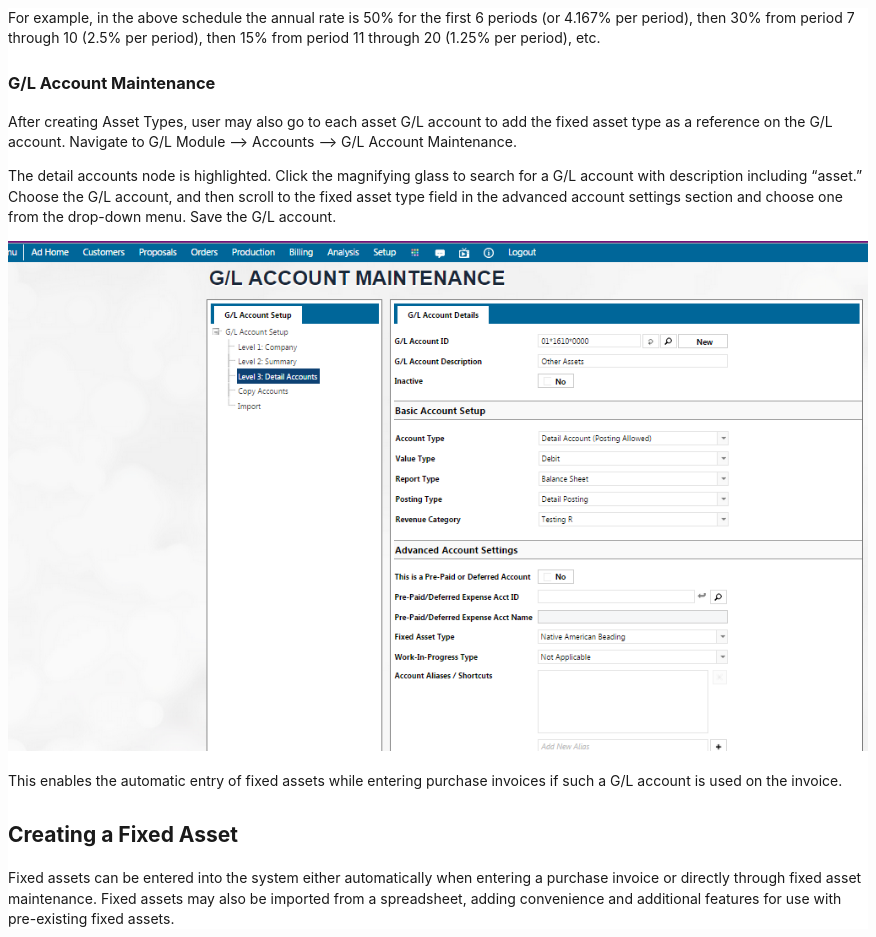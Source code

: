 For example, in the above schedule the annual rate is 50% for the first 6 periods (or 4.167% per period), then 30% from period 7 through 10 (2.5% per period), then 15% from period 11 through 20 (1.25% per period), etc.

### G/L Account Maintenance <a href="#_toc85811852" id="_toc85811852"></a>

After creating Asset Types, user may also go to each asset G/L account to add the fixed asset type as a reference on the G/L account. Navigate to G/L Module --> Accounts --> G/L Account Maintenance.

The detail accounts node is highlighted. Click the magnifying glass to search for a G/L account with description including “asset.” Choose the G/L account, and then scroll to the fixed asset type field in the advanced account settings section and choose one from the drop-down menu. Save the G/L account.

![](<../../.gitbook/assets/4 (75).png>)

This enables the automatic entry of fixed assets while entering purchase invoices if such a G/L account is used on the invoice.

## Creating a Fixed Asset <a href="#_toc85811853" id="_toc85811853"></a>

Fixed assets can be entered into the system either automatically when entering a purchase invoice or directly through fixed asset maintenance. Fixed assets may also be imported from a spreadsheet, adding convenience and additional features for use with pre-existing fixed assets.
